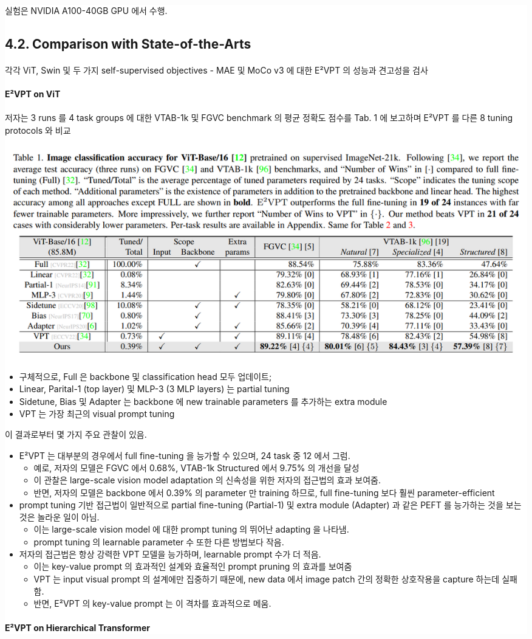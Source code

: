 실험은 NVIDIA A100-40GB GPU 에서 수행.

## 4.2. Comparison with State-of-the-Arts

각각 ViT, Swin 및 두 가지 self-supervised objectives - MAE 및 MoCo v3 에 대한 E²VPT 의 성능과 견고성을 검사

#### E²VPT on ViT

저자는 3 runs 를 4 task groups 에 대한 VTAB-1k 및 FGVC benchmark 의 평균 정확도 점수를 Tab. 1 에 보고하며 E²VPT 를 다른 8 tuning protocols 와 비교

![Table 1](image-41.png)

- 구체적으로, Full 은 backbone 및 classification head 모두 업데이트;
- Linear, Parital-1 (top layer) 및 MLP-3 (3 MLP layers) 는 partial tuning
- Sidetune, Bias 및 Adapter 는 backbone 에 new trainable parameters 를 추가하는 extra module
- VPT 는 가장 최근의 visual prompt tuning

이 결과로부터 몇 가지 주요 관찰이 있음.

- E²VPT 는 대부분의 경우에서 full fine-tuning 을 능가할 수 있으며, 24 task 중 12 에서 그럼.
  - 예로, 저자의 모델은 FGVC 에서 0.68%, VTAB-1k Structured 에서 9.75% 의 개선을 달성
  - 이 관찰은 large-scale vision model adaptation 의 신속성을 위한 저자의 접근법의 효과 보여줌.
  - 반면, 저자의 모델은 backbone 에서 0.39% 의 parameter 만 training 하므로, full fine-tuning 보다 훨씬 parameter-efficient
- prompt tuning 기반 접근법이 일반적으로 partial fine-tuning (Partial-1) 및 extra module (Adapter) 과 같은 PEFT 를 능가하는 것을 보는 것은 놀라운 일이 아님.
  - 이는 large-scale vision model 에 대한 prompt tuning 의 뛰어난 adapting 을 나타냄.
  - prompt tuning 의 learnable parameter 수 또한 다른 방법보다 작음.
- 저자의 접근법은 항상 강력한 VPT 모델을 능가하며, learnable prompt 수가 더 적음.
  - 이는 key-value prompt 의 효과적인 설계와 효율적인 prompt pruning 의 효과를 보여줌
  - VPT 는 input visual prompt 의 설계에만 집중하기 때문에, new data 에서 image patch 간의 정확한 상호작용을 capture 하는데 실패함.
  - 반면, E²VPT 의 key-value prompt 는 이 격차를 효과적으로 메움.

#### E²VPT on Hierarchical Transformer
